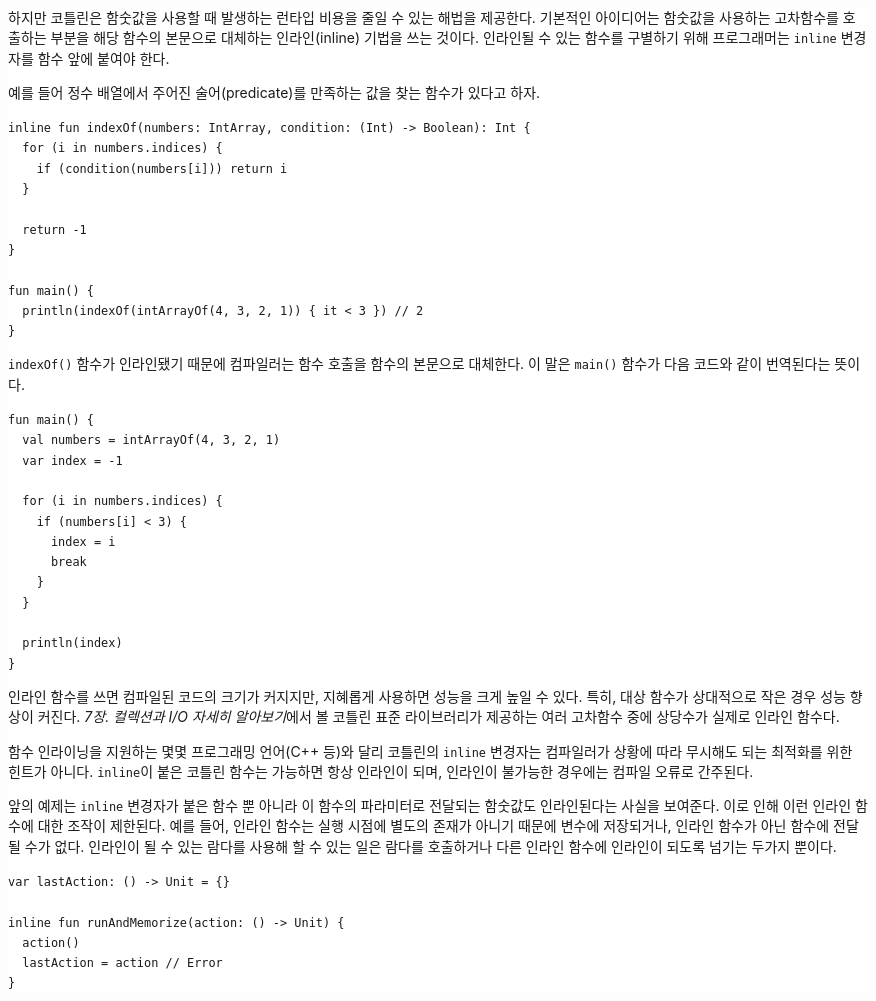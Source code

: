 하지만 코틀린은 함숫값을 사용할 때 발생하는 런타입 비용을 줄일 수 있는 해법을 제공한다. 기본적인 아이디어는 함숫값을 사용하는 고차함수를 호출하는 부분을 해당 함수의 본문으로 대체하는 인라인(inline) 기법을 쓰는 것이다. 인라인될 수 있는 함수를 구별하기 위해 프로그래머는 `inline` 변경자를 함수 앞에 붙여야 한다.

예를 들어 정수 배열에서 주어진 술어(predicate)를 만족하는 값을 찾는 함수가 있다고 하자.

```
inline fun indexOf(numbers: IntArray, condition: (Int) -> Boolean): Int {
  for (i in numbers.indices) {
    if (condition(numbers[i])) return i
  }
  
  return -1
}

fun main() {
  println(indexOf(intArrayOf(4, 3, 2, 1)) { it < 3 }) // 2
}
```

`indexOf()` 함수가 인라인됐기 때문에 컴파일러는 함수 호출을 함수의 본문으로 대체한다. 이 말은 `main()` 함수가 다음 코드와 같이 번역된다는 뜻이다.

```
fun main() {
  val numbers = intArrayOf(4, 3, 2, 1)
  var index = -1

  for (i in numbers.indices) {
    if (numbers[i] < 3) {
      index = i
      break
    }
  }
  
  println(index)
}
```

인라인 함수를 쓰면 컴파일된 코드의 크기가 커지지만, 지혜롭게 사용하면 성능을 크게 높일 수 있다. 특히, 대상 함수가 상대적으로 작은 경우 성능 향상이 커진다. *7장. 컬렉션과 I/O 자세히 알아보기*에서 볼 코틀린 표준 라이브러리가 제공하는 여러 고차함수 중에 상당수가 실제로 인라인 함수다.

함수 인라이닝을 지원하는 몇몇 프로그래밍 언어(C++ 등)와 달리 코틀린의 `inline` 변경자는 컴파일러가 상황에 따라 무시해도 되는 최적화를 위한 힌트가 아니다. `inline`이 붙은 코틀린 함수는 가능하면 항상 인라인이 되며, 인라인이 불가능한 경우에는 컴파일 오류로 간주된다.

앞의 예제는 `inline` 변경자가 붙은 함수 뿐 아니라 이 함수의 파라미터로 전달되는 함숫값도 인라인된다는 사실을 보여준다. 이로 인해 이런 인라인 함수에 대한 조작이 제한된다. 예를 들어, 인라인 함수는 실행 시점에 별도의 존재가 아니기 때문에 변수에 저장되거나, 인라인 함수가 아닌 함수에 전달될 수가 없다. 인라인이 될 수 있는 람다를 사용해 할 수 있는 일은 람다를 호출하거나 다른 인라인 함수에 인라인이 되도록 넘기는 두가지 뿐이다.

```
var lastAction: () -> Unit = {}

inline fun runAndMemorize(action: () -> Unit) {
  action()
  lastAction = action // Error
}
```


[^enshahar1045]: 옮긴이 - 영어 function value나 functional value는 함수가 반환하는 값(return value나 result)이 아니라 함수인 값을 뜻한다. 이 책에서는 이런 함수역할을 하는 값을 함숫값이라고 번역했다. 함숫값은 실제 런타임에 힙 메모리상에 존재하는 함수처럼 호출할 수 있는 객체란 점에서 일반 함수와 약간 다르다. 다만, 함숫값이나 일반 함수나 호출할 수 있고 호출시 결과를 돌려준다는 점은 동일하다.
[^enshahar0254]: 옮긴이 - C++이나 파이썬을 보면 알 수 있지만(JVM은 invokevirtual등 객체지향에 특화된 메서드 호출 명령어가 있어서 약간 다르다. 하지만 JVM 스펙의 invokevitual 정의(https://docs.oracle.com/javase/specs/jvms/se14/html/jvms-6.html#jvms-6.5.invokevirtual)를 살펴보면 스택의 맨 위에 인스턴스에 대한 참조가 있다는 점에서 실제로 동작 측면에서는 이들 언어와 비슷하다고도 할 수 있다), 일반적으로 객체의 메서드도 실제로는 명시적으로 컴파일러가 수신 객체를 첫번째 인자로 전달해주는 일반 함수에 지나지 않는다. C로 객체지향을 구현하는 경우 이런 식으로 메서드 맨 앞에 객체에 대한 포인터(또는 참조)를 두는 방식으로 메서드를 구현하는 경우가 대부분이다. 다만 상속등을 고려해 인스턴스를 동적으로 디스패치 하려면 가상 함수 테이블 등을 거쳐 간접적으로 런타임에 실제 호출할 함수를 결정해야 하지만, 확장함수 같은 경우는 클래스 타입을 기준으로 항상 정적으로 함수가 결정되기 때문에 자바에서는 `static` 메서드로 컴파일된다.